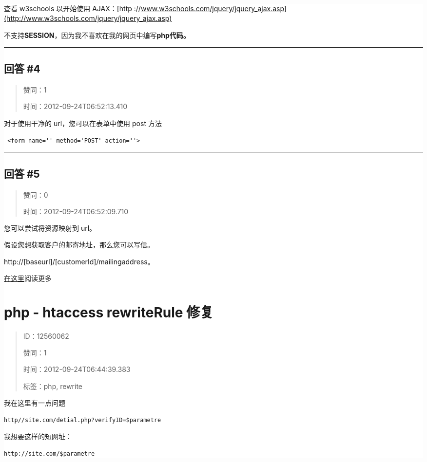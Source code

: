 查看 w3schools 以开始使用 AJAX：[http ://www.w3schools.com/jquery/jquery_ajax.asp](http://www.w3schools.com/jquery/jquery_ajax.asp)

不支持**SESSION**，因为我不喜欢在我的网页中编写**php代码。**

* * *

## 回答 #4

> 赞同：1
> 
> 时间：2012-09-24T06:52:13.410

对于使用干净的 url，您可以在表单中使用 post 方法

```
 <form name='' method='POST' action=''> 
```

* * *

## 回答 #5

> 赞同：0
> 
> 时间：2012-09-24T06:52:09.710

您可以尝试将资源映射到 url。

假设您想获取客户的邮寄地址，那么您可以写信。

http://[baseurl]/[customerId]/mailingaddress。

[在这里](http://www.artima.com/weblogs/viewpost.jsp?thread=153170)阅读更多

# php - htaccess rewriteRule 修复

> ID：12560062
> 
> 赞同：1
> 
> 时间：2012-09-24T06:44:39.383
> 
> 标签：php, rewrite

我在这里有一点问题

```
http//site.com/detial.php?verifyID=$parametre 
```

我想要这样的短网址：

```
http://site.com/$parametre 
```
